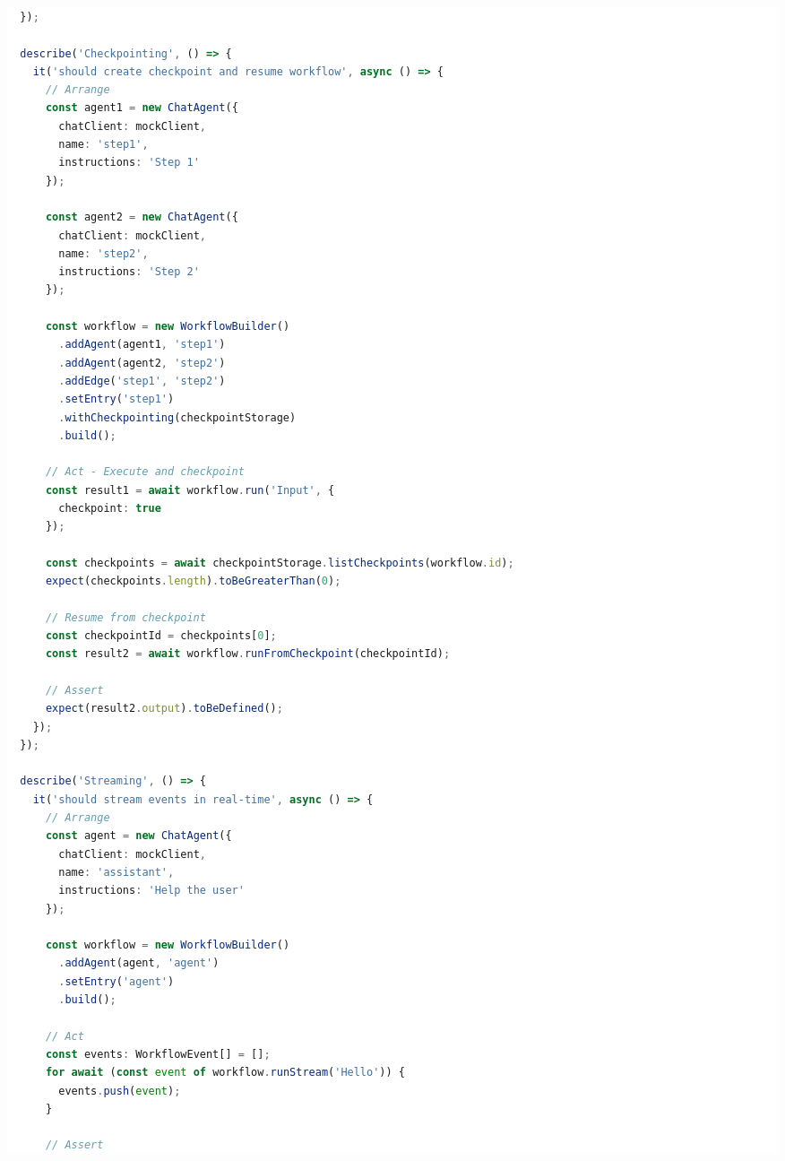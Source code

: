 ```typescript
  });

  describe('Checkpointing', () => {
    it('should create checkpoint and resume workflow', async () => {
      // Arrange
      const agent1 = new ChatAgent({
        chatClient: mockClient,
        name: 'step1',
        instructions: 'Step 1'
      });

      const agent2 = new ChatAgent({
        chatClient: mockClient,
        name: 'step2',
        instructions: 'Step 2'
      });

      const workflow = new WorkflowBuilder()
        .addAgent(agent1, 'step1')
        .addAgent(agent2, 'step2')
        .addEdge('step1', 'step2')
        .setEntry('step1')
        .withCheckpointing(checkpointStorage)
        .build();

      // Act - Execute and checkpoint
      const result1 = await workflow.run('Input', {
        checkpoint: true
      });

      const checkpoints = await checkpointStorage.listCheckpoints(workflow.id);
      expect(checkpoints.length).toBeGreaterThan(0);

      // Resume from checkpoint
      const checkpointId = checkpoints[0];
      const result2 = await workflow.runFromCheckpoint(checkpointId);

      // Assert
      expect(result2.output).toBeDefined();
    });
  });

  describe('Streaming', () => {
    it('should stream events in real-time', async () => {
      // Arrange
      const agent = new ChatAgent({
        chatClient: mockClient,
        name: 'assistant',
        instructions: 'Help the user'
      });

      const workflow = new WorkflowBuilder()
        .addAgent(agent, 'agent')
        .setEntry('agent')
        .build();

      // Act
      const events: WorkflowEvent[] = [];
      for await (const event of workflow.runStream('Hello')) {
        events.push(event);
      }

      // Assert
```